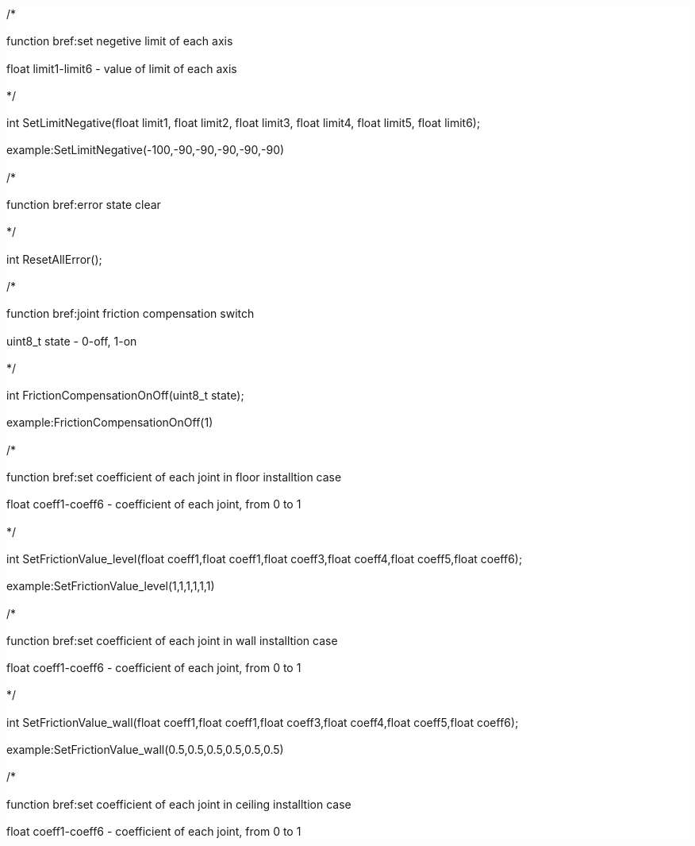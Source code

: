 /*

function bref:set negetive limit of each axis

float limit1-limit6 - value of limit of each axis

*/

int SetLimitNegative(float limit1, float limit2, float limit3, float limit4, float limit5, float limit6);

example:SetLimitNegative(-100,-90,-90,-90,-90,-90)

/*

function bref:error state clear

*/

int ResetAllError();

/*

function bref:joint friction compensation switch

uint8_t state - 0-off, 1-on

*/

int FrictionCompensationOnOff(uint8_t state);

example:FrictionCompensationOnOff(1)

/*

function bref:set coefficient of each joint in floor installtion case

float coeff1-coeff6 - coefficient of each joint, from 0 to 1

*/

int SetFrictionValue_level(float coeff1,float coeff1,float coeff3,float coeff4,float coeff5,float coeff6);

example:SetFrictionValue_level(1,1,1,1,1,1)

/*

function bref:set coefficient of each joint in wall installtion case

float coeff1-coeff6 - coefficient of each joint, from 0 to 1

*/

int SetFrictionValue_wall(float coeff1,float coeff1,float coeff3,float coeff4,float coeff5,float coeff6);

example:SetFrictionValue_wall(0.5,0.5,0.5,0.5,0.5,0.5)

/*

function bref:set coefficient of each joint in ceiling installtion case

float coeff1-coeff6 - coefficient of each joint, from 0 to 1
